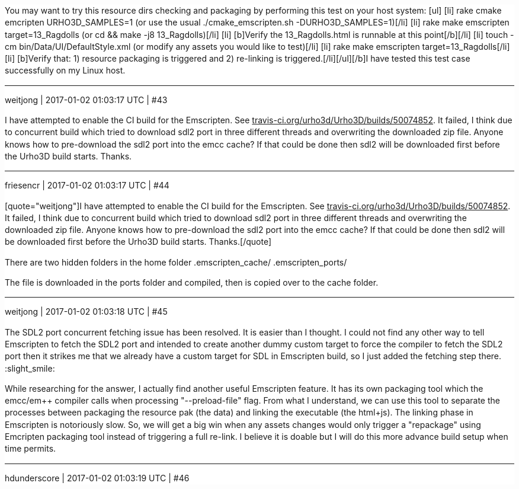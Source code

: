 You may want to try this resource dirs checking and packaging by performing this test on your host system:
[ul]
[li] rake cmake emcripten URHO3D_SAMPLES=1 (or use the usual ./cmake_emscripten.sh <build-tree> -DURHO3D_SAMPLES=1)[/li]
[li] rake make emscripten target=13_Ragdolls (or cd <build-tree> && make -j8 13_Ragdolls)[/li]
[li] [b]Verify the 13_Ragdolls.html is runnable at this point[/b][/li]
[li] touch -cm bin/Data/UI/DefaultStyle.xml (or modify any assets you would like to test)[/li]
[li] rake make emscripten target=13_Ragdolls[/li]
[li] [b]Verify that: 1) resource packaging is triggered and 2) re-linking is triggered.[/li][/ul][/b]I have tested this test case successfully on my Linux host.

-------------------------

weitjong | 2017-01-02 01:03:17 UTC | #43

I have attempted to enable the CI build for the Emscripten. See [travis-ci.org/urho3d/Urho3D/builds/50074852](https://travis-ci.org/urho3d/Urho3D/builds/50074852). It failed, I think due to concurrent build which tried to download sdl2 port in three different threads and overwriting the downloaded zip file. Anyone knows how to pre-download the sdl2 port into the emcc cache? If that could be done then sdl2 will be downloaded first before the Urho3D build starts. Thanks.

-------------------------

friesencr | 2017-01-02 01:03:17 UTC | #44

[quote="weitjong"]I have attempted to enable the CI build for the Emscripten. See [travis-ci.org/urho3d/Urho3D/builds/50074852](https://travis-ci.org/urho3d/Urho3D/builds/50074852). It failed, I think due to concurrent build which tried to download sdl2 port in three different threads and overwriting the downloaded zip file. Anyone knows how to pre-download the sdl2 port into the emcc cache? If that could be done then sdl2 will be downloaded first before the Urho3D build starts. Thanks.[/quote]

There are two hidden folders in the home folder
.emscripten_cache/  .emscripten_ports/

The file is downloaded in the ports folder and compiled, then is copied over to the cache folder.

-------------------------

weitjong | 2017-01-02 01:03:18 UTC | #45

The SDL2 port concurrent fetching issue has been resolved. It is easier than I thought. I could not find any other way to tell Emscripten to fetch the SDL2 port and intended to create another dummy custom target to force the compiler to fetch the SDL2 port then it strikes me that we already have a custom target for SDL in Emscripten build, so I just added the fetching step there.  :slight_smile: 

While researching for the answer, I actually find another useful Emscripten feature. It has its own packaging tool which the emcc/em++ compiler calls when processing "--preload-file" flag. From what I understand, we can use this tool to separate the processes between packaging the resource pak (the data) and linking the executable (the html+js). The linking phase in Emscripten is notoriously slow. So, we will get a big win when any assets changes would only trigger a "repackage" using Emcripten packaging tool instead of triggering a full re-link. I believe it is doable but I will do this more advance build setup when time permits.

-------------------------

hdunderscore | 2017-01-02 01:03:19 UTC | #46
